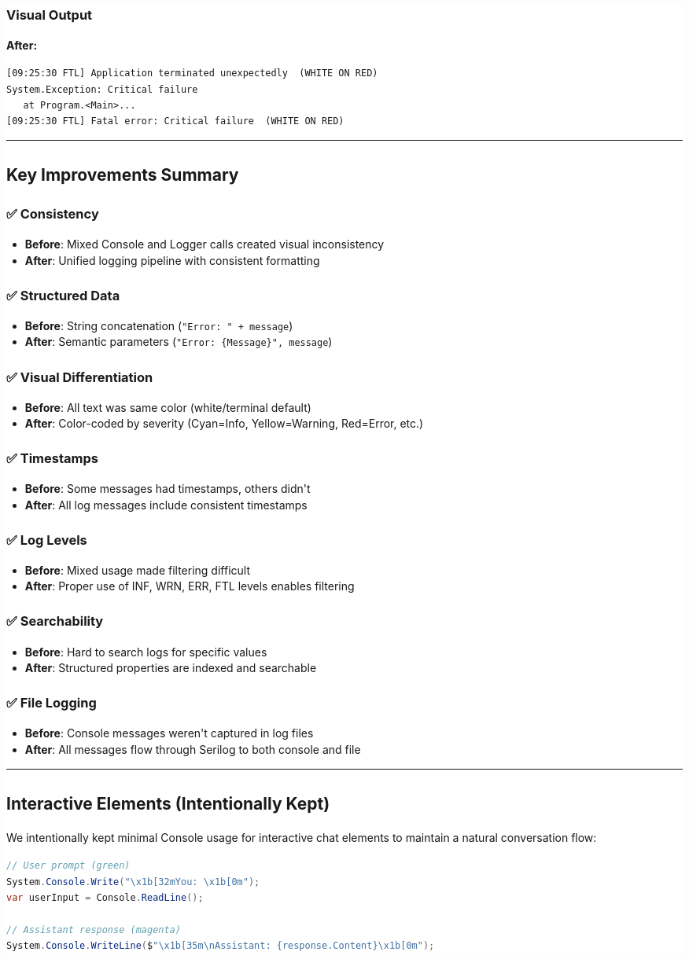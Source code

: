 ### Visual Output
**After:** 
```
[09:25:30 FTL] Application terminated unexpectedly  (WHITE ON RED)
System.Exception: Critical failure
   at Program.<Main>...
[09:25:30 FTL] Fatal error: Critical failure  (WHITE ON RED)
```

---

## Key Improvements Summary

### ✅ Consistency
- **Before**: Mixed Console and Logger calls created visual inconsistency
- **After**: Unified logging pipeline with consistent formatting

### ✅ Structured Data
- **Before**: String concatenation (`"Error: " + message`)
- **After**: Semantic parameters (`"Error: {Message}", message`)

### ✅ Visual Differentiation
- **Before**: All text was same color (white/terminal default)
- **After**: Color-coded by severity (Cyan=Info, Yellow=Warning, Red=Error, etc.)

### ✅ Timestamps
- **Before**: Some messages had timestamps, others didn't
- **After**: All log messages include consistent timestamps

### ✅ Log Levels
- **Before**: Mixed usage made filtering difficult
- **After**: Proper use of INF, WRN, ERR, FTL levels enables filtering

### ✅ Searchability
- **Before**: Hard to search logs for specific values
- **After**: Structured properties are indexed and searchable

### ✅ File Logging
- **Before**: Console messages weren't captured in log files
- **After**: All messages flow through Serilog to both console and file

---

## Interactive Elements (Intentionally Kept)

We intentionally kept minimal Console usage for interactive chat elements to maintain a natural conversation flow:

```csharp
// User prompt (green)
System.Console.Write("\x1b[32mYou: \x1b[0m");
var userInput = Console.ReadLine();

// Assistant response (magenta)
System.Console.WriteLine($"\x1b[35m\nAssistant: {response.Content}\x1b[0m");
```
